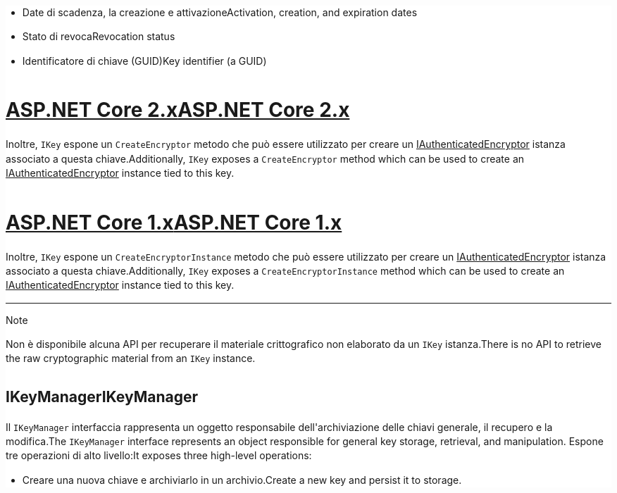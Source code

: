* <span data-ttu-id="11719-111">Date di scadenza, la creazione e attivazione</span><span class="sxs-lookup"><span data-stu-id="11719-111">Activation, creation, and expiration dates</span></span>

* <span data-ttu-id="11719-112">Stato di revoca</span><span class="sxs-lookup"><span data-stu-id="11719-112">Revocation status</span></span>

* <span data-ttu-id="11719-113">Identificatore di chiave (GUID)</span><span class="sxs-lookup"><span data-stu-id="11719-113">Key identifier (a GUID)</span></span>

# <a name="aspnet-core-2xtabaspnetcore2x"></a>[<span data-ttu-id="11719-114">ASP.NET Core 2.x</span><span class="sxs-lookup"><span data-stu-id="11719-114">ASP.NET Core 2.x</span></span>](#tab/aspnetcore2x)

<span data-ttu-id="11719-115">Inoltre, `IKey` espone un `CreateEncryptor` metodo che può essere utilizzato per creare un [IAuthenticatedEncryptor](core-crypto.md#data-protection-extensibility-core-crypto-iauthenticatedencryptor) istanza associato a questa chiave.</span><span class="sxs-lookup"><span data-stu-id="11719-115">Additionally, `IKey` exposes a `CreateEncryptor` method which can be used to create an [IAuthenticatedEncryptor](core-crypto.md#data-protection-extensibility-core-crypto-iauthenticatedencryptor) instance tied to this key.</span></span>

# <a name="aspnet-core-1xtabaspnetcore1x"></a>[<span data-ttu-id="11719-116">ASP.NET Core 1.x</span><span class="sxs-lookup"><span data-stu-id="11719-116">ASP.NET Core 1.x</span></span>](#tab/aspnetcore1x)

<span data-ttu-id="11719-117">Inoltre, `IKey` espone un `CreateEncryptorInstance` metodo che può essere utilizzato per creare un [IAuthenticatedEncryptor](core-crypto.md#data-protection-extensibility-core-crypto-iauthenticatedencryptor) istanza associato a questa chiave.</span><span class="sxs-lookup"><span data-stu-id="11719-117">Additionally, `IKey` exposes a `CreateEncryptorInstance` method which can be used to create an [IAuthenticatedEncryptor](core-crypto.md#data-protection-extensibility-core-crypto-iauthenticatedencryptor) instance tied to this key.</span></span>

---

> [!NOTE]
> <span data-ttu-id="11719-118">Non è disponibile alcuna API per recuperare il materiale crittografico non elaborato da un `IKey` istanza.</span><span class="sxs-lookup"><span data-stu-id="11719-118">There is no API to retrieve the raw cryptographic material from an `IKey` instance.</span></span>

## <a name="ikeymanager"></a><span data-ttu-id="11719-119">IKeyManager</span><span class="sxs-lookup"><span data-stu-id="11719-119">IKeyManager</span></span>

<span data-ttu-id="11719-120">Il `IKeyManager` interfaccia rappresenta un oggetto responsabile dell'archiviazione delle chiavi generale, il recupero e la modifica.</span><span class="sxs-lookup"><span data-stu-id="11719-120">The `IKeyManager` interface represents an object responsible for general key storage, retrieval, and manipulation.</span></span> <span data-ttu-id="11719-121">Espone tre operazioni di alto livello:</span><span class="sxs-lookup"><span data-stu-id="11719-121">It exposes three high-level operations:</span></span>

* <span data-ttu-id="11719-122">Creare una nuova chiave e archiviarlo in un archivio.</span><span class="sxs-lookup"><span data-stu-id="11719-122">Create a new key and persist it to storage.</span></span>
